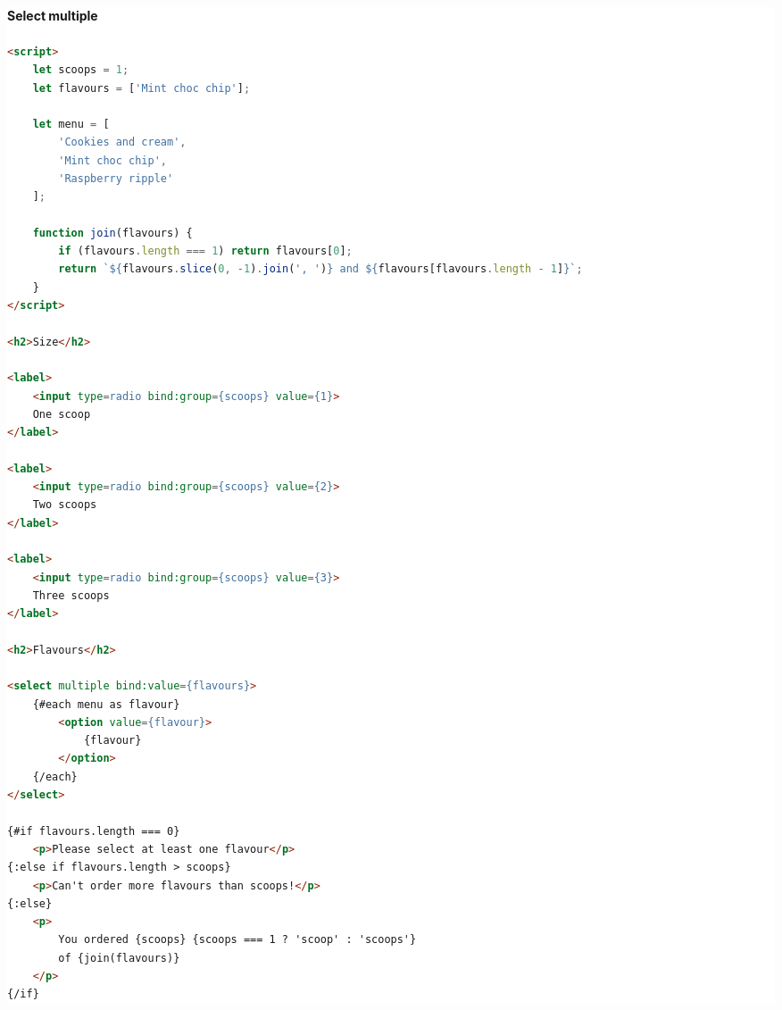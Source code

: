 #### Select multiple

```html
<script>
	let scoops = 1;
	let flavours = ['Mint choc chip'];

	let menu = [
		'Cookies and cream',
		'Mint choc chip',
		'Raspberry ripple'
	];

	function join(flavours) {
		if (flavours.length === 1) return flavours[0];
		return `${flavours.slice(0, -1).join(', ')} and ${flavours[flavours.length - 1]}`;
	}
</script>

<h2>Size</h2>

<label>
	<input type=radio bind:group={scoops} value={1}>
	One scoop
</label>

<label>
	<input type=radio bind:group={scoops} value={2}>
	Two scoops
</label>

<label>
	<input type=radio bind:group={scoops} value={3}>
	Three scoops
</label>

<h2>Flavours</h2>

<select multiple bind:value={flavours}>
	{#each menu as flavour}
		<option value={flavour}>
			{flavour}
		</option>
	{/each}
</select>

{#if flavours.length === 0}
	<p>Please select at least one flavour</p>
{:else if flavours.length > scoops}
	<p>Can't order more flavours than scoops!</p>
{:else}
	<p>
		You ordered {scoops} {scoops === 1 ? 'scoop' : 'scoops'}
		of {join(flavours)}
	</p>
{/if}
```
